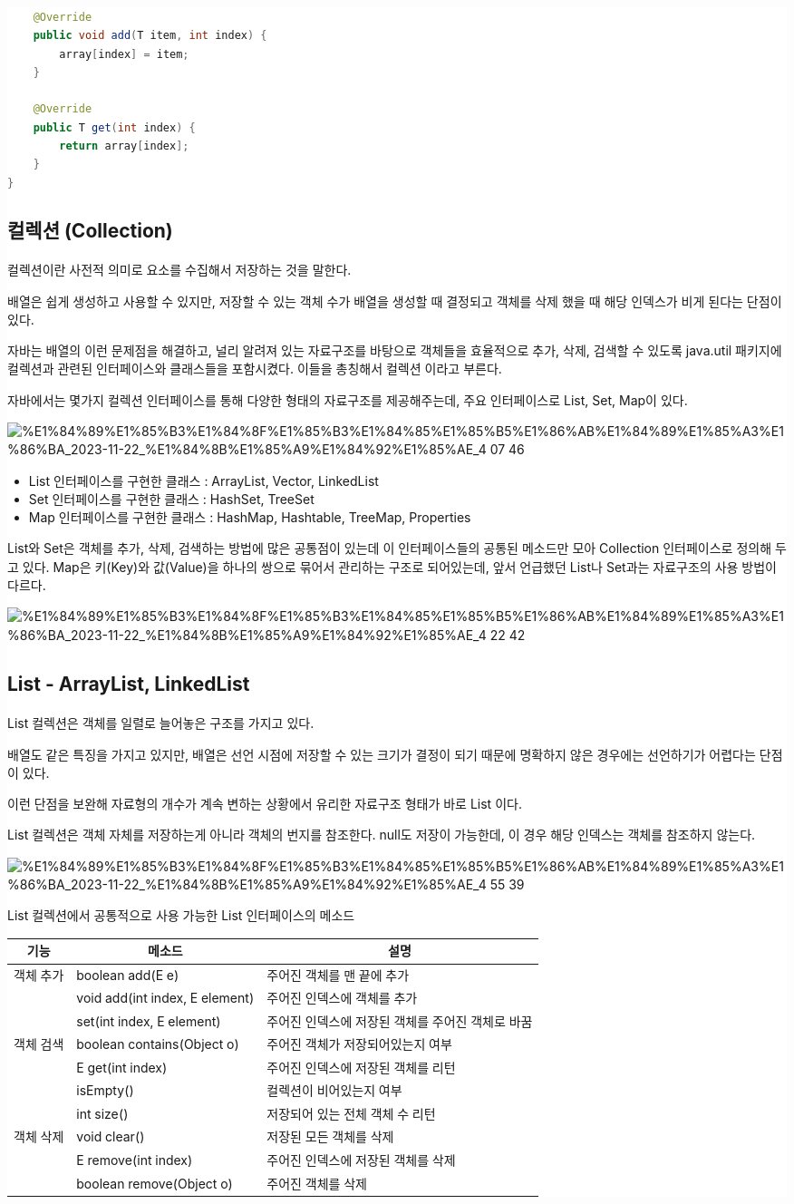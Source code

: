 ```java
	@Override
	public void add(T item, int index) {
		array[index] = item;
	}

	@Override
	public T get(int index) {
		return array[index];
	}
}
```

## 컬렉션 (Collection)

컬렉션이란 사전적 의미로 요소를 수집해서 저장하는 것을 말한다.

배열은 쉽게 생성하고 사용할 수 있지만, 저장할 수 있는 객체 수가 배열을 생성할 때 결정되고 객체를 삭제 했을 때 해당 인덱스가 비게 된다는 단점이 있다. 

자바는 배열의 이런 문제점을 해결하고, 널리 알려져 있는 자료구조를 바탕으로 객체들을 효율적으로 추가, 삭제, 검색할 수 있도록 java.util 패키지에 컬렉션과 관련된 인터페이스와 클래스들을 포함시켰다. 이들을 총칭해서 컬렉션 이라고 부른다. 

자바에서는 몇가지 컬렉션 인터페이스를 통해 다양한 형태의 자료구조를 제공해주는데, 주요 인터페이스로 List, Set, Map이 있다.

![%E1%84%89%E1%85%B3%E1%84%8F%E1%85%B3%E1%84%85%E1%85%B5%E1%86%AB%E1%84%89%E1%85%A3%E1%86%BA_2023-11-22_%E1%84%8B%E1%85%A9%E1%84%92%E1%85%AE_4 07 46](https://github.com/jeoongmiin/jeoongmiin.github.io/assets/100908119/ea76e16e-9a4a-4322-a8a8-dac03ef428e2)

- List 인터페이스를 구현한 클래스 : ArrayList, Vector, LinkedList
- Set 인터페이스를 구현한 클래스 : HashSet, TreeSet
- Map 인터페이스를 구현한 클래스 : HashMap, Hashtable, TreeMap, Properties

List와 Set은 객체를 추가, 삭제, 검색하는 방법에 많은 공통점이 있는데 이 인터페이스들의 공통된 메소드만 모아 Collection 인터페이스로 정의해 두고 있다. 
Map은 키(Key)와 값(Value)을 하나의 쌍으로 묶어서 관리하는 구조로 되어있는데, 앞서 언급했던 List나 Set과는 자료구조의 사용 방법이 다르다. 

![%E1%84%89%E1%85%B3%E1%84%8F%E1%85%B3%E1%84%85%E1%85%B5%E1%86%AB%E1%84%89%E1%85%A3%E1%86%BA_2023-11-22_%E1%84%8B%E1%85%A9%E1%84%92%E1%85%AE_4 22 42](https://github.com/jeoongmiin/jeoongmiin.github.io/assets/100908119/f8dbd67b-0f56-4357-9a88-e45d6f9cd534)

## List - ArrayList, LinkedList

List 컬렉션은 객체를 일렬로 늘어놓은 구조를 가지고 있다. 

배열도 같은 특징을 가지고 있지만, 배열은 선언 시점에 저장할 수 있는 크기가 결정이 되기 때문에 명확하지 않은 경우에는 선언하기가 어렵다는 단점이 있다.

이런 단점을 보완해 자료형의 개수가 계속 변하는 상황에서 유리한 자료구조 형태가 바로 List 이다.

List 컬렉션은 객체 자체를 저장하는게 아니라 객체의 번지를 참조한다. null도 저장이 가능한데, 이 경우 해당 인덱스는 객체를 참조하지 않는다.

<img width="672" alt="%E1%84%89%E1%85%B3%E1%84%8F%E1%85%B3%E1%84%85%E1%85%B5%E1%86%AB%E1%84%89%E1%85%A3%E1%86%BA_2023-11-22_%E1%84%8B%E1%85%A9%E1%84%92%E1%85%AE_4 55 39" src="https://github.com/jeoongmiin/jeoongmiin.github.io/assets/100908119/ea5375bc-3a19-4278-a94e-dfa2761ce54a">

List 컬렉션에서 공통적으로 사용 가능한 List 인터페이스의 메소드

| 기능 | 메소드 | 설명 |
| --- | --- | --- |
| 객체 추가 | boolean add(E e) | 주어진 객체를 맨 끝에 추가 |
|  | void add(int index, E element) | 주어진 인덱스에 객체를 추가 |
|  | set(int index, E element) | 주어진 인덱스에 저장된 객체를 주어진 객체로 바꿈 |
| 객체 검색 | boolean contains(Object o) | 주어진 객체가 저장되어있는지 여부 |
|  | E get(int index) | 주어진 인덱스에 저장된 객체를 리턴 |
|  | isEmpty() | 컬렉션이 비어있는지 여부 |
|  | int size() | 저장되어 있는 전체 객체 수 리턴 |
| 객체 삭제 | void clear() | 저장된 모든 객체를 삭제 |
|  | E remove(int index) | 주어진 인덱스에 저장된 객체를 삭제 |
|  | boolean remove(Object o) | 주어진 객체를 삭제 |